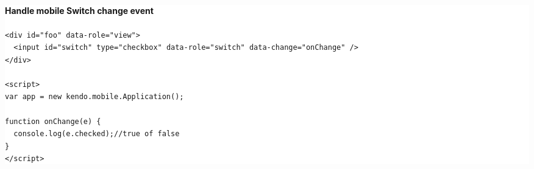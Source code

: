#### Handle mobile Switch change event

    <div id="foo" data-role="view">
      <input id="switch" type="checkbox" data-role="switch" data-change="onChange" />
    </div>

    <script>
    var app = new kendo.mobile.Application();

    function onChange(e) {
      console.log(e.checked);//true of false
    }
    </script>
